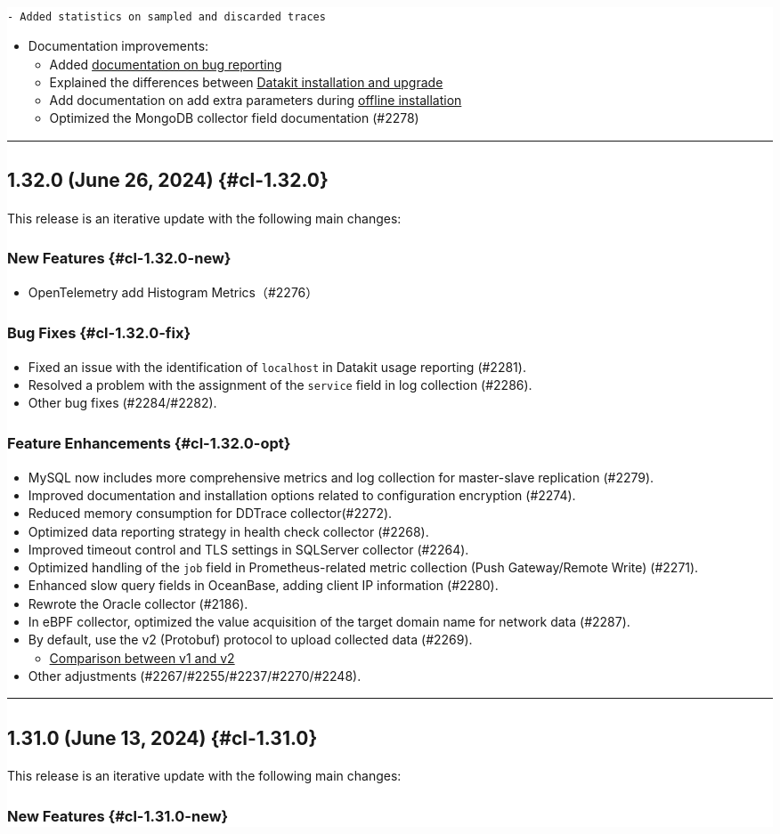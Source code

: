     - Added statistics on sampled and discarded traces

- Documentation improvements:
    - Added [documentation on bug reporting](bug-report-how-to.md)
    - Explained the differences between [Datakit installation and upgrade](datakit-update.md#upgrade-vs-install)
    - Add documentation on add extra parameters during [offline installation](datakit-offline-install.md#simple-install)
    - Optimized the MongoDB collector field documentation (#2278)

---

## 1.32.0 (June 26, 2024) {#cl-1.32.0}

This release is an iterative update with the following main changes:

### New Features {#cl-1.32.0-new}

- OpenTelemetry add Histogram  Metrics（#2276）

### Bug Fixes {#cl-1.32.0-fix}

- Fixed an issue with the identification of `localhost` in Datakit usage reporting (#2281).
- Resolved a problem with the assignment of the `service` field in log collection (#2286).
- Other bug fixes (#2284/#2282).

### Feature Enhancements {#cl-1.32.0-opt}

- MySQL now includes more comprehensive metrics and log collection for master-slave replication (#2279).
- Improved documentation and installation options related to configuration encryption (#2274).
- Reduced memory consumption for DDTrace collector(#2272).
- Optimized data reporting strategy in health check collector (#2268).
- Improved timeout control and TLS settings in SQLServer collector (#2264).
- Optimized handling of the `job` field in Prometheus-related metric collection (Push Gateway/Remote Write) (#2271).
- Enhanced slow query fields in OceanBase, adding client IP information (#2280).
- Rewrote the Oracle collector (#2186).
- In eBPF collector, optimized the value acquisition of the target domain name for network data (#2287).
- By default, use the v2 (Protobuf) protocol to upload collected data (#2269).
    - [Comparison between v1 and v2](pb-vs-lp.md)
- Other adjustments (#2267/#2255/#2237/#2270/#2248).

---

## 1.31.0 (June 13, 2024) {#cl-1.31.0}

This release is an iterative update with the following main changes:

### New Features {#cl-1.31.0-new}
